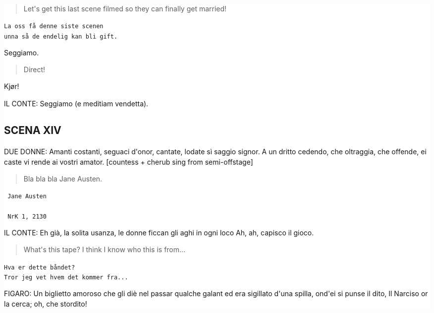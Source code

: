 > Let's get this last scene filmed so they can finally
> get married!


    La oss få denne siste scenen 
    unna så de endelig kan bli gift.
    
Seggiamo.

> Direct!

Kjør!


IL CONTE:
Seggiamo (e meditiam vendetta).




## SCENA XIV

DUE DONNE:
Amanti costanti,
seguaci d'onor,
cantate, lodate
sì saggio signor.
A un dritto cedendo,
che oltraggia, che offende,
ei caste vi rende
ai vostri amator.
[countess + cherub sing from semi-offstage]

> Bla bla bla Jane Austen.

     Jane Austen
     
     NrK 1, 2130
    


IL CONTE:
Eh già, la solita usanza,
le donne ficcan gli aghi in ogni loco
Ah, ah, capisco il gioco.

> What's this tape? I think I know who this is from...

    Hva er dette båndet? 
    Tror jeg vet hvem det kommer fra...
    


FIGARO:
Un biglietto amoroso
che gli diè nel passar qualche galant
ed era sigillato d'una spilla,
ond'ei si punse il dito,
Il Narciso or la cerca;
oh, che stordito!
